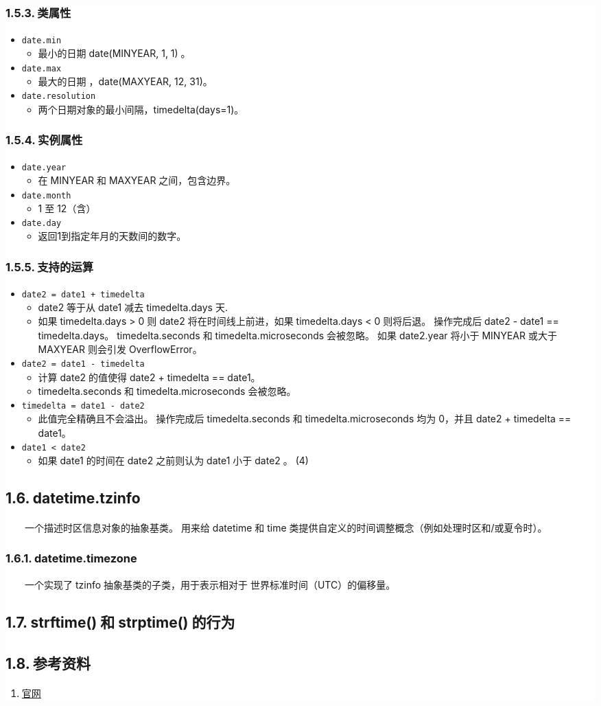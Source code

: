 ### 1.5.3. 类属性

- `date.min`
  - 最小的日期 date(MINYEAR, 1, 1) 。
- `date.max`
  - 最大的日期 ，date(MAXYEAR, 12, 31)。
- `date.resolution`
  - 两个日期对象的最小间隔，timedelta(days=1)。

### 1.5.4. 实例属性

- `date.year`
  - 在 MINYEAR 和 MAXYEAR 之间，包含边界。
- `date.month`
  - 1 至 12（含）
- `date.day`
  - 返回1到指定年月的天数间的数字。

### 1.5.5. 支持的运算

- `date2 = date1 + timedelta`
  - date2 等于从 date1 减去 timedelta.days 天.
  - 如果 timedelta.days > 0 则 date2 将在时间线上前进，如果 timedelta.days < 0 则将后退。 操作完成后 date2 - date1 == timedelta.days。 timedelta.seconds 和 timedelta.microseconds 会被忽略。 如果 date2.year 将小于 MINYEAR 或大于 MAXYEAR 则会引发 OverflowError。
- `date2 = date1 - timedelta`
  - 计算 date2 的值使得 date2 + timedelta == date1。
  - timedelta.seconds 和 timedelta.microseconds 会被忽略。
- `timedelta = date1 - date2`
  - 此值完全精确且不会溢出。 操作完成后 timedelta.seconds 和 timedelta.microseconds 均为 0，并且 date2 + timedelta == date1。
- `date1 < date2`
  - 如果 date1 的时间在 date2 之前则认为 date1 小于 date2 。 (4)

## 1.6. datetime.tzinfo

&emsp;&emsp;一个描述时区信息对象的抽象基类。 用来给 datetime 和 time 类提供自定义的时间调整概念（例如处理时区和/或夏令时）。

### 1.6.1. datetime.timezone

&emsp;&emsp;一个实现了 tzinfo 抽象基类的子类，用于表示相对于 世界标准时间（UTC）的偏移量。

## 1.7. strftime() 和 strptime() 的行为

## 1.8. 参考资料

1. [官网](https://docs.python.org/zh-cn/3/library/datetime.html)
